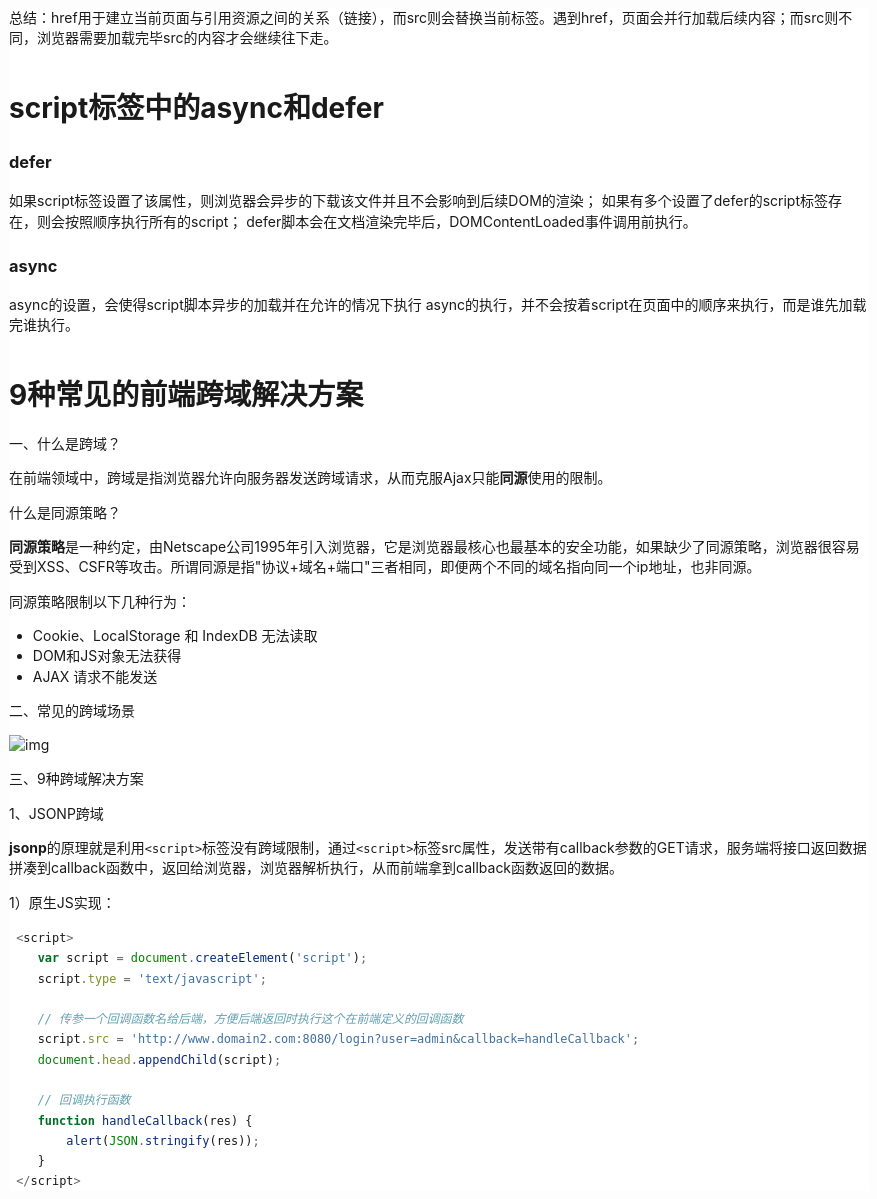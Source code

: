 总结：href用于建立当前页面与引用资源之间的关系（链接），而src则会替换当前标签。遇到href，页面会并行加载后续内容；而src则不同，浏览器需要加载完毕src的内容才会继续往下走。

# script标签中的async和defer

### defer

如果script标签设置了该属性，则浏览器会异步的下载该文件并且不会影响到后续DOM的渲染；
如果有多个设置了defer的script标签存在，则会按照顺序执行所有的script；
defer脚本会在文档渲染完毕后，DOMContentLoaded事件调用前执行。

### async

async的设置，会使得script脚本异步的加载并在允许的情况下执行
async的执行，并不会按着script在页面中的顺序来执行，而是谁先加载完谁执行。


# 9种常见的前端跨域解决方案

一、什么是跨域？

在前端领域中，跨域是指浏览器允许向服务器发送跨域请求，从而克服Ajax只能**同源**使用的限制。

什么是同源策略？

**同源策略**是一种约定，由Netscape公司1995年引入浏览器，它是浏览器最核心也最基本的安全功能，如果缺少了同源策略，浏览器很容易受到XSS、CSFR等攻击。所谓同源是指"协议+域名+端口"三者相同，即便两个不同的域名指向同一个ip地址，也非同源。

同源策略限制以下几种行为：

- Cookie、LocalStorage 和 IndexDB 无法读取
- DOM和JS对象无法获得
- AJAX 请求不能发送

二、常见的跨域场景

![img](https://pic3.zhimg.com/80/v2-27fc250c234aae487e1e80bf3cec7896_720w.jpg)

三、9种跨域解决方案

1、JSONP跨域

**jsonp**的原理就是利用`<script>`标签没有跨域限制，通过`<script>`标签src属性，发送带有callback参数的GET请求，服务端将接口返回数据拼凑到callback函数中，返回给浏览器，浏览器解析执行，从而前端拿到callback函数返回的数据。

1）原生JS实现：

```js
 <script>
    var script = document.createElement('script');
    script.type = 'text/javascript';

    // 传参一个回调函数名给后端，方便后端返回时执行这个在前端定义的回调函数
    script.src = 'http://www.domain2.com:8080/login?user=admin&callback=handleCallback';
    document.head.appendChild(script);

    // 回调执行函数
    function handleCallback(res) {
        alert(JSON.stringify(res));
    }
 </script>
```
